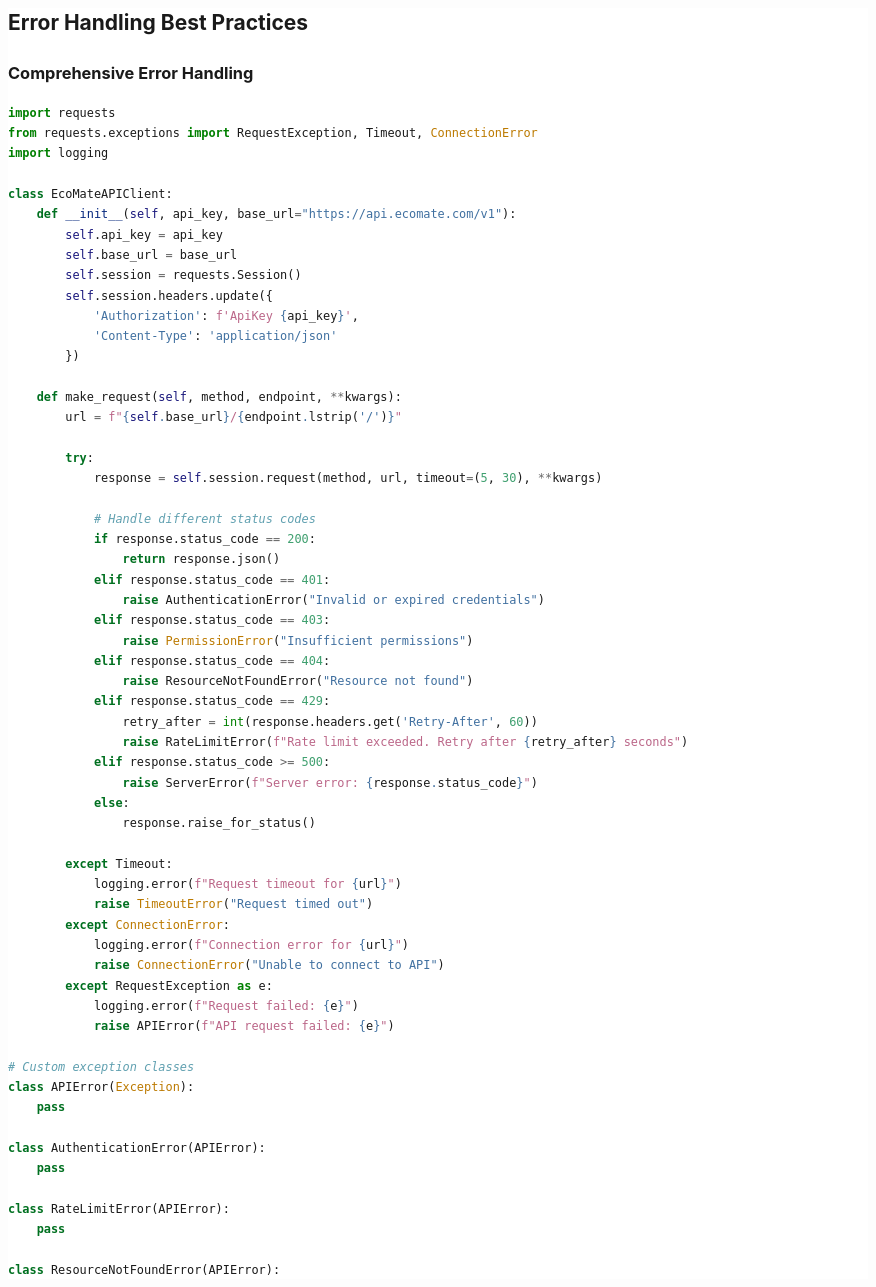 ## Error Handling Best Practices

### Comprehensive Error Handling

```python
import requests
from requests.exceptions import RequestException, Timeout, ConnectionError
import logging

class EcoMateAPIClient:
    def __init__(self, api_key, base_url="https://api.ecomate.com/v1"):
        self.api_key = api_key
        self.base_url = base_url
        self.session = requests.Session()
        self.session.headers.update({
            'Authorization': f'ApiKey {api_key}',
            'Content-Type': 'application/json'
        })
    
    def make_request(self, method, endpoint, **kwargs):
        url = f"{self.base_url}/{endpoint.lstrip('/')}"
        
        try:
            response = self.session.request(method, url, timeout=(5, 30), **kwargs)
            
            # Handle different status codes
            if response.status_code == 200:
                return response.json()
            elif response.status_code == 401:
                raise AuthenticationError("Invalid or expired credentials")
            elif response.status_code == 403:
                raise PermissionError("Insufficient permissions")
            elif response.status_code == 404:
                raise ResourceNotFoundError("Resource not found")
            elif response.status_code == 429:
                retry_after = int(response.headers.get('Retry-After', 60))
                raise RateLimitError(f"Rate limit exceeded. Retry after {retry_after} seconds")
            elif response.status_code >= 500:
                raise ServerError(f"Server error: {response.status_code}")
            else:
                response.raise_for_status()
                
        except Timeout:
            logging.error(f"Request timeout for {url}")
            raise TimeoutError("Request timed out")
        except ConnectionError:
            logging.error(f"Connection error for {url}")
            raise ConnectionError("Unable to connect to API")
        except RequestException as e:
            logging.error(f"Request failed: {e}")
            raise APIError(f"API request failed: {e}")

# Custom exception classes
class APIError(Exception):
    pass

class AuthenticationError(APIError):
    pass

class RateLimitError(APIError):
    pass

class ResourceNotFoundError(APIError):
```